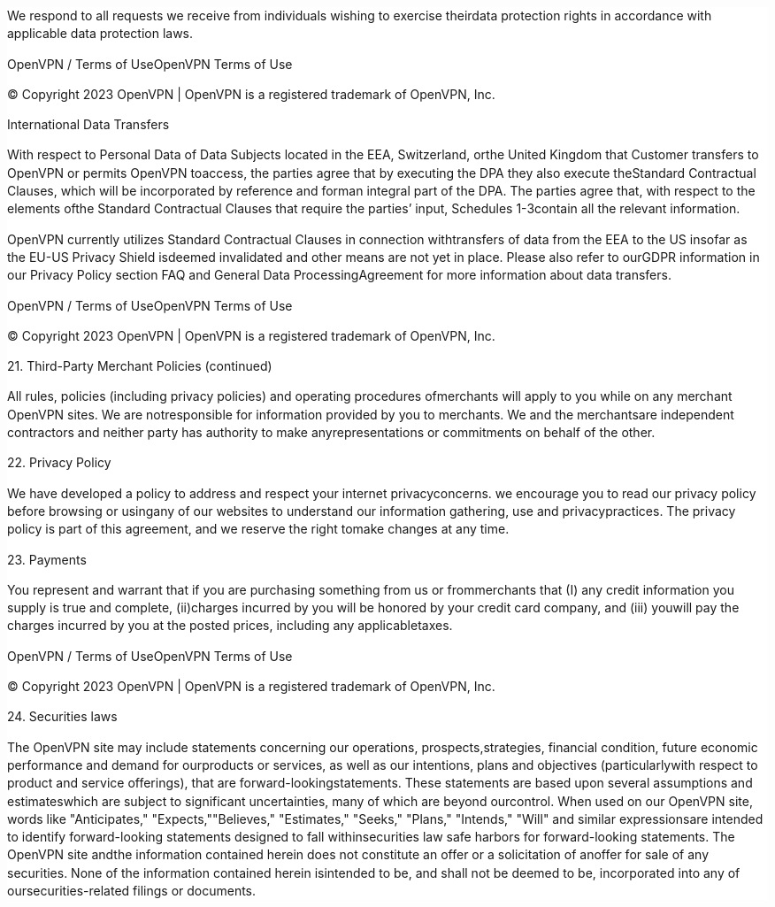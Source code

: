 We respond to all requests we receive from individuals wishing to exercise theirdata protection rights in accordance with applicable data protection laws.

OpenVPN / Terms of UseOpenVPN Terms of Use 

© Copyright 2023 OpenVPN | OpenVPN is a registered trademark of OpenVPN, Inc.

International Data Transfers 

With respect to Personal Data of Data Subjects located in the EEA, Switzerland, orthe United Kingdom that Customer transfers to OpenVPN or permits OpenVPN toaccess, the parties agree that by executing the DPA they also execute theStandard Contractual Clauses, which will be incorporated by reference and forman integral part of the DPA. The parties agree that, with respect to the elements ofthe Standard Contractual Clauses that require the parties’ input, Schedules 1-3contain all the relevant information. 

OpenVPN currently utilizes Standard Contractual Clauses in connection withtransfers of data from the EEA to the US insofar as the EU-US Privacy Shield isdeemed invalidated and other means are not yet in place. Please also refer to ourGDPR information in our Privacy Policy section FAQ and General Data ProcessingAgreement for more information about data transfers.

OpenVPN / Terms of UseOpenVPN Terms of Use 

© Copyright 2023 OpenVPN | OpenVPN is a registered trademark of OpenVPN, Inc.

21\. Third-Party Merchant Policies (continued) 

All rules, policies (including privacy policies) and operating procedures ofmerchants will apply to you while on any merchant OpenVPN sites. We are notresponsible for information provided by you to merchants. We and the merchantsare independent contractors and neither party has authority to make anyrepresentations or commitments on behalf of the other.  

22\. Privacy Policy 

We have developed a policy to address and respect your internet privacyconcerns. we encourage you to read our privacy policy before browsing or usingany of our websites to understand our information gathering, use and privacypractices. The privacy policy is part of this agreement, and we reserve the right tomake changes at any time. 

23\. Payments 

You represent and warrant that if you are purchasing something from us or frommerchants that (I) any credit information you supply is true and complete, (ii)charges incurred by you will be honored by your credit card company, and (iii) youwill pay the charges incurred by you at the posted prices, including any applicabletaxes.

OpenVPN / Terms of UseOpenVPN Terms of Use 

© Copyright 2023 OpenVPN | OpenVPN is a registered trademark of OpenVPN, Inc.

24\. Securities laws 

The OpenVPN site may include statements concerning our operations, prospects,strategies, financial condition, future economic performance and demand for ourproducts or services, as well as our intentions, plans and objectives (particularlywith respect to product and service offerings), that are forward-lookingstatements. These statements are based upon several assumptions and estimateswhich are subject to significant uncertainties, many of which are beyond ourcontrol. When used on our OpenVPN site, words like "Anticipates," "Expects,""Believes," "Estimates," "Seeks," "Plans," "Intends," "Will" and similar expressionsare intended to identify forward-looking statements designed to fall withinsecurities law safe harbors for forward-looking statements. The OpenVPN site andthe information contained herein does not constitute an offer or a solicitation of anoffer for sale of any securities. None of the information contained herein isintended to be, and shall not be deemed to be, incorporated into any of oursecurities-related filings or documents. 

